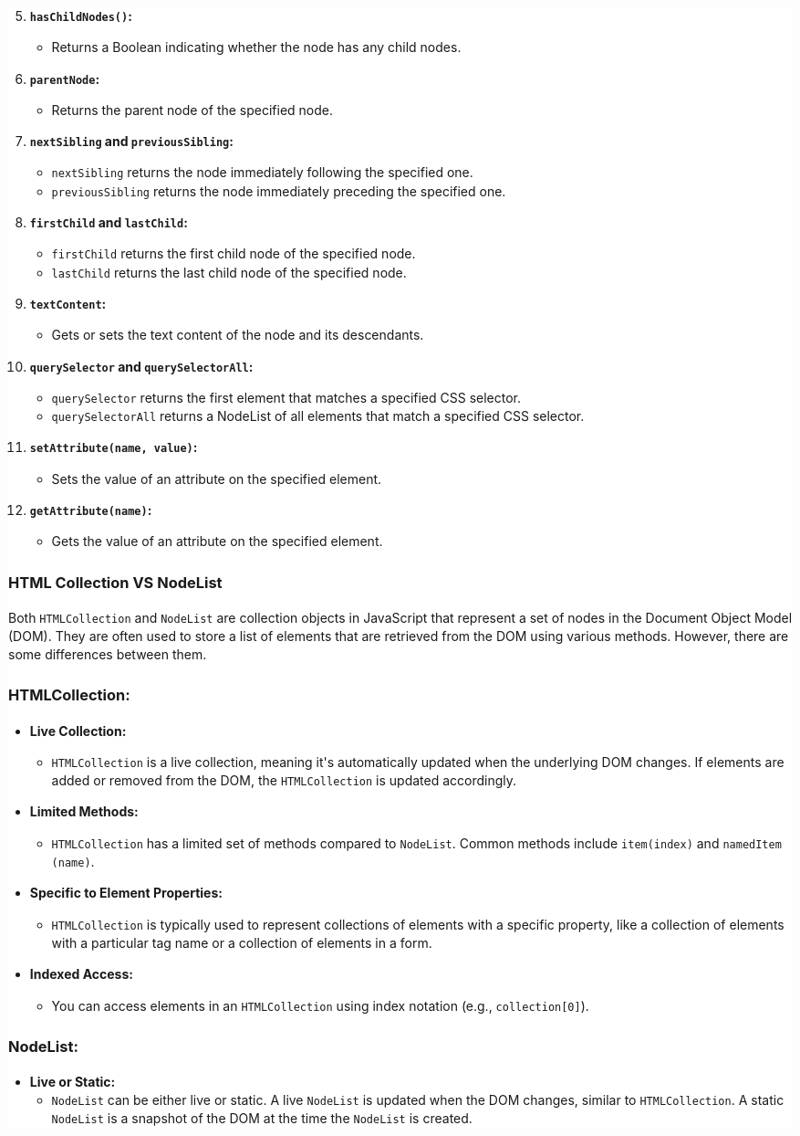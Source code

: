5. **`hasChildNodes()`:**
   - Returns a Boolean indicating whether the node has any child nodes.

6. **`parentNode`:**
   - Returns the parent node of the specified node.

7. **`nextSibling` and `previousSibling`:**
   - `nextSibling` returns the node immediately following the specified one.
   - `previousSibling` returns the node immediately preceding the specified one.

8. **`firstChild` and `lastChild`:**
   - `firstChild` returns the first child node of the specified node.
   - `lastChild` returns the last child node of the specified node.

9. **`textContent`:**
   - Gets or sets the text content of the node and its descendants.

10. **`querySelector` and `querySelectorAll`:**
    - `querySelector` returns the first element that matches a specified CSS selector.
    - `querySelectorAll` returns a NodeList of all elements that match a specified CSS selector.

11. **`setAttribute(name, value)`:**
    - Sets the value of an attribute on the specified element.

12. **`getAttribute(name)`:**
    - Gets the value of an attribute on the specified element.


### HTML Collection VS NodeList
Both `HTMLCollection` and `NodeList` are collection objects in JavaScript that represent a set of nodes in the Document Object Model (DOM). They are often used to store a list of elements that are retrieved from the DOM using various methods. However, there are some differences between them.

### HTMLCollection:

- **Live Collection:**
  - `HTMLCollection` is a live collection, meaning it's automatically updated when the underlying DOM changes. If elements are added or removed from the DOM, the `HTMLCollection` is updated accordingly.

- **Limited Methods:**
  - `HTMLCollection` has a limited set of methods compared to `NodeList`. Common methods include `item(index)` and `namedItem(name)`.

- **Specific to Element Properties:**
  - `HTMLCollection` is typically used to represent collections of elements with a specific property, like a collection of elements with a particular tag name or a collection of elements in a form.

- **Indexed Access:**
  - You can access elements in an `HTMLCollection` using index notation (e.g., `collection[0]`).

### NodeList:

- **Live or Static:**
  - `NodeList` can be either live or static. A live `NodeList` is updated when the DOM changes, similar to `HTMLCollection`. A static `NodeList` is a snapshot of the DOM at the time the `NodeList` is created.
